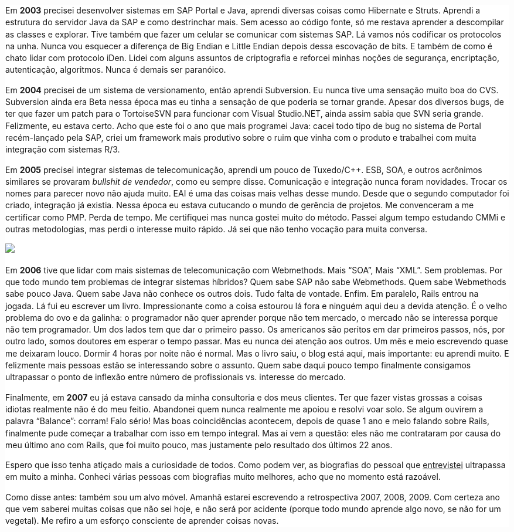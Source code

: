 Em **2003** precisei desenvolver sistemas em SAP Portal e Java, aprendi diversas coisas como Hibernate e Struts. Aprendi a estrutura do servidor Java da SAP e como destrinchar mais. Sem acesso ao código fonte, só me restava aprender a descompilar as classes e explorar. Tive também que fazer um celular se comunicar com sistemas SAP. Lá vamos nós codificar os protocolos na unha. Nunca vou esquecer a diferença de Big Endian e Little Endian depois dessa escovação de bits. E também de como é chato lidar com protocolo iDen. Lidei com alguns assuntos de criptografia e reforcei minhas noções de segurança, encriptação, autenticação, algoritmos. Nunca é demais ser paranóico.

Em **2004** precisei de um sistema de versionamento, então aprendi Subversion. Eu nunca tive uma sensação muito boa do CVS. Subversion ainda era Beta nessa época mas eu tinha a sensação de que poderia se tornar grande. Apesar dos diversos bugs, de ter que fazer um patch para o TortoiseSVN para funcionar com Visual Studio.NET, ainda assim sabia que SVN seria grande. Felizmente, eu estava certo. Acho que este foi o ano que mais programei Java: cacei todo tipo de bug no sistema de Portal recém-lançado pela SAP, criei um framework mais produtivo sobre o ruim que vinha com o produto e trabalhei com muita integração com sistemas R/3.

Em **2005** precisei integrar sistemas de telecomunicação, aprendi um pouco de Tuxedo/C++. ESB, SOA, e outros acrônimos similares se provaram _bullshit de vendedor_, como eu sempre disse. Comunicação e integração nunca foram novidades. Trocar os nomes para parecer novo não ajuda muito. EAI é uma das coisas mais velhas desse mundo. Desde que o segundo computador foi criado, integração já existia. Nessa época eu estava cutucando o mundo de gerência de projetos. Me convenceram a me certificar como PMP. Perda de tempo. Me certifiquei mas nunca gostei muito do método. Passei algum tempo estudando CMMi e outras metodologias, mas perdi o interesse muito rápido. Já sei que não tenho vocação para muita conversa.

 ![](http://s3.amazonaws.com/akitaonrails/assets/2007/8/12/8574522864b.jpg)

Em **2006** tive que lidar com mais sistemas de telecomunicação com Webmethods. Mais “SOA”, Mais “XML”. Sem problemas. Por que todo mundo tem problemas de integrar sistemas híbridos? Quem sabe SAP não sabe Webmethods. Quem sabe Webmethods sabe pouco Java. Quem sabe Java não conhece os outros dois. Tudo falta de vontade. Enfim. Em paralelo, Rails entrou na jogada. Lá fui eu escrever um livro. Impressionante como a coisa estourou lá fora e ninguém aqui deu a devida atenção. É o velho problema do ovo e da galinha: o programador não quer aprender porque não tem mercado, o mercado não se interessa porque não tem programador. Um dos lados tem que dar o primeiro passo. Os americanos são peritos em dar primeiros passos, nós, por outro lado, somos doutores em esperar o tempo passar. Mas eu nunca dei atenção aos outros. Um mês e meio escrevendo quase me deixaram louco. Dormir 4 horas por noite não é normal. Mas o livro saiu, o blog está aqui, mais importante: eu aprendi muito. E felizmente mais pessoas estão se interessando sobre o assunto. Quem sabe daqui pouco tempo finalmente consigamos ultrapassar o ponto de inflexão entre número de profissionais vs. interesse do mercado.

Finalmente, em **2007** eu já estava cansado da minha consultoria e dos meus clientes. Ter que fazer vistas grossas a coisas idiotas realmente não é do meu feitio. Abandonei quem nunca realmente me apoiou e resolvi voar solo. Se algum ouvirem a palavra “Balance”: corram! Falo sério! Mas boas coincidências acontecem, depois de quase 1 ano e meio falando sobre Rails, finalmente pude começar a trabalhar com isso em tempo integral. Mas aí vem a questão: eles não me contrataram por causa do meu último ano com Rails, que foi muito pouco, mas justamente pelo resultado dos últimos 22 anos.

Espero que isso tenha atiçado mais a curiosidade de todos. Como podem ver, as biografias do pessoal que [entrevistei](/entrevistas) ultrapassa em muito a minha. Conheci várias pessoas com biografias muito melhores, acho que no momento está razoável.

Como disse antes: também sou um alvo móvel. Amanhã estarei escrevendo a retrospectiva 2007, 2008, 2009. Com certeza ano que vem saberei muitas coisas que não sei hoje, e não será por acidente (porque todo mundo aprende algo novo, se não for um vegetal). Me refiro a um esforço consciente de aprender coisas novas.
